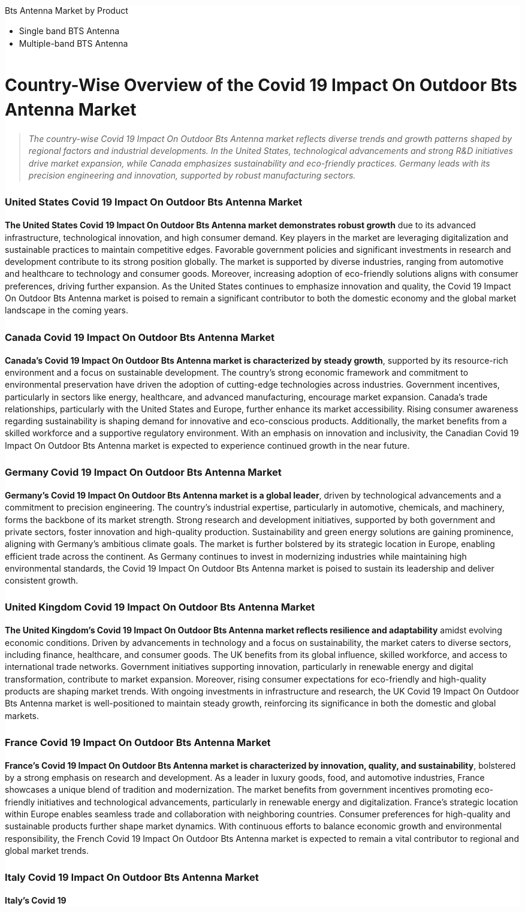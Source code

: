 Bts Antenna Market by Product</h3><ul><li>Single band BTS Antenna</li><li>Multiple-band BTS Antenna</li></ul><h1><span class="">Country-Wise Overview of the Covid 19 Impact On Outdoor Bts Antenna Market<br /></span></h1><blockquote><p><em><span class="">The country-wise Covid 19 Impact On Outdoor Bts Antenna market reflects diverse trends and growth patterns shaped by regional factors and industrial developments. In the United States, technological advancements and strong R&amp;D initiatives drive market expansion, while Canada emphasizes sustainability and eco-friendly practices. Germany leads with its precision engineering and innovation, supported by robust manufacturing sectors.</span></em></p></blockquote><h3><strong>United States Covid 19 Impact On Outdoor Bts Antenna Market</strong></h3><p><strong>The United States Covid 19 Impact On Outdoor Bts Antenna market demonstrates robust growth</strong> due to its advanced infrastructure, technological innovation, and high consumer demand. Key players in the market are leveraging digitalization and sustainable practices to maintain competitive edges. Favorable government policies and significant investments in research and development contribute to its strong position globally. The market is supported by diverse industries, ranging from automotive and healthcare to technology and consumer goods. Moreover, increasing adoption of eco-friendly solutions aligns with consumer preferences, driving further expansion. As the United States continues to emphasize innovation and quality, the Covid 19 Impact On Outdoor Bts Antenna market is poised to remain a significant contributor to both the domestic economy and the global market landscape in the coming years.</p><h3><strong>Canada Covid 19 Impact On Outdoor Bts Antenna Market</strong></h3><p><strong>Canada&rsquo;s Covid 19 Impact On Outdoor Bts Antenna market is characterized by steady growth</strong>, supported by its resource-rich environment and a focus on sustainable development. The country&rsquo;s strong economic framework and commitment to environmental preservation have driven the adoption of cutting-edge technologies across industries. Government incentives, particularly in sectors like energy, healthcare, and advanced manufacturing, encourage market expansion. Canada&rsquo;s trade relationships, particularly with the United States and Europe, further enhance its market accessibility. Rising consumer awareness regarding sustainability is shaping demand for innovative and eco-conscious products. Additionally, the market benefits from a skilled workforce and a supportive regulatory environment. With an emphasis on innovation and inclusivity, the Canadian Covid 19 Impact On Outdoor Bts Antenna market is expected to experience continued growth in the near future.</p><h3><strong>Germany Covid 19 Impact On Outdoor Bts Antenna Market</strong></h3><p><strong>Germany&rsquo;s Covid 19 Impact On Outdoor Bts Antenna market is a global leader</strong>, driven by technological advancements and a commitment to precision engineering. The country&rsquo;s industrial expertise, particularly in automotive, chemicals, and machinery, forms the backbone of its market strength. Strong research and development initiatives, supported by both government and private sectors, foster innovation and high-quality production. Sustainability and green energy solutions are gaining prominence, aligning with Germany&rsquo;s ambitious climate goals. The market is further bolstered by its strategic location in Europe, enabling efficient trade across the continent. As Germany continues to invest in modernizing industries while maintaining high environmental standards, the Covid 19 Impact On Outdoor Bts Antenna market is poised to sustain its leadership and deliver consistent growth.</p><h3><strong>United Kingdom Covid 19 Impact On Outdoor Bts Antenna Market</strong></h3><p><strong>The United Kingdom&rsquo;s Covid 19 Impact On Outdoor Bts Antenna market reflects resilience and adaptability</strong> amidst evolving economic conditions. Driven by advancements in technology and a focus on sustainability, the market caters to diverse sectors, including finance, healthcare, and consumer goods. The UK benefits from its global influence, skilled workforce, and access to international trade networks. Government initiatives supporting innovation, particularly in renewable energy and digital transformation, contribute to market expansion. Moreover, rising consumer expectations for eco-friendly and high-quality products are shaping market trends. With ongoing investments in infrastructure and research, the UK Covid 19 Impact On Outdoor Bts Antenna market is well-positioned to maintain steady growth, reinforcing its significance in both the domestic and global markets.</p><h3><strong>France Covid 19 Impact On Outdoor Bts Antenna Market</strong></h3><p><strong>France&rsquo;s Covid 19 Impact On Outdoor Bts Antenna market is characterized by innovation, quality, and sustainability</strong>, bolstered by a strong emphasis on research and development. As a leader in luxury goods, food, and automotive industries, France showcases a unique blend of tradition and modernization. The market benefits from government incentives promoting eco-friendly initiatives and technological advancements, particularly in renewable energy and digitalization. France&rsquo;s strategic location within Europe enables seamless trade and collaboration with neighboring countries. Consumer preferences for high-quality and sustainable products further shape market dynamics. With continuous efforts to balance economic growth and environmental responsibility, the French Covid 19 Impact On Outdoor Bts Antenna market is expected to remain a vital contributor to regional and global market trends.</p><h3><strong>Italy Covid 19 Impact On Outdoor Bts Antenna Market</strong></h3><p><strong>Italy&rsquo;s Covid 19